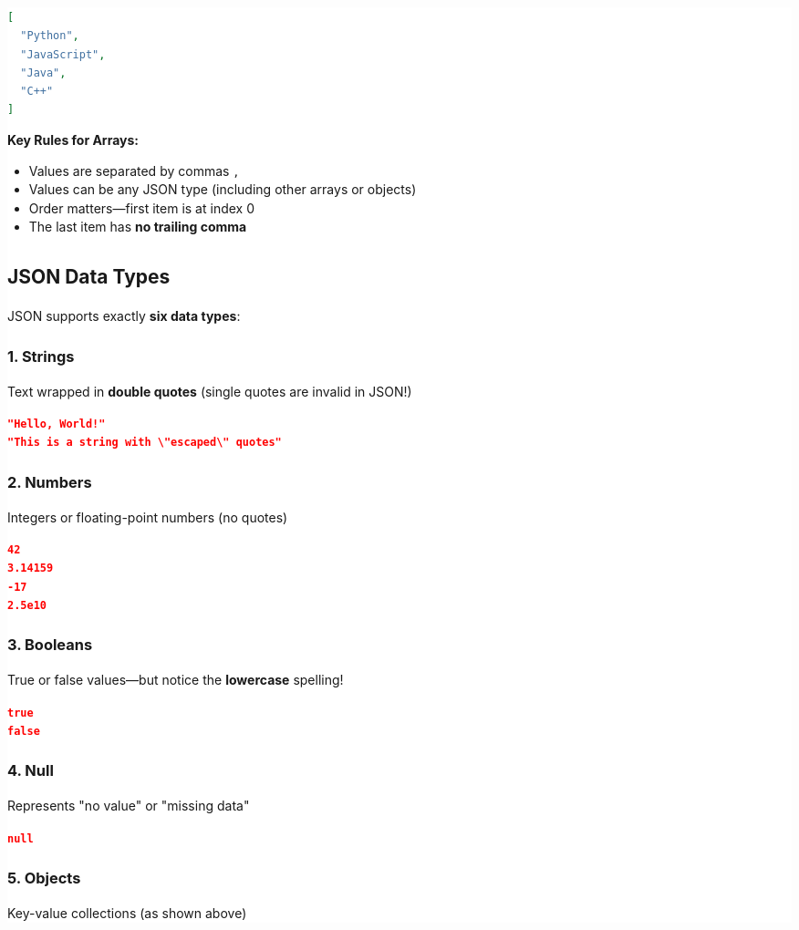 ```json
[
  "Python",
  "JavaScript",
  "Java",
  "C++"
]
```

**Key Rules for Arrays:**
- Values are separated by commas `,`
- Values can be any JSON type (including other arrays or objects)
- Order matters—first item is at index 0
- The last item has **no trailing comma**

## JSON Data Types

JSON supports exactly **six data types**:

### 1. Strings
Text wrapped in **double quotes** (single quotes are invalid in JSON!)

```json
"Hello, World!"
"This is a string with \"escaped\" quotes"
```

### 2. Numbers
Integers or floating-point numbers (no quotes)

```json
42
3.14159
-17
2.5e10
```

### 3. Booleans
True or false values—but notice the **lowercase** spelling!

```json
true
false
```

### 4. Null
Represents "no value" or "missing data"

```json
null
```

### 5. Objects
Key-value collections (as shown above)
